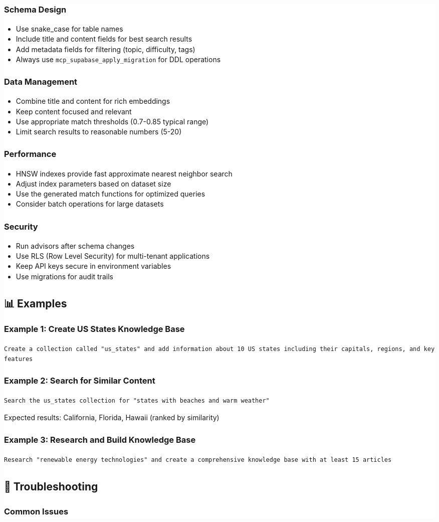 ### Schema Design
- Use snake_case for table names
- Include title and content fields for best search results
- Add metadata fields for filtering (topic, difficulty, tags)
- Always use `mcp_supabase_apply_migration` for DDL operations

### Data Management
- Combine title and content for rich embeddings
- Keep content focused and relevant
- Use appropriate match thresholds (0.7-0.85 typical range)
- Limit search results to reasonable numbers (5-20)

### Performance
- HNSW indexes provide fast approximate nearest neighbor search
- Adjust index parameters based on dataset size
- Use the generated match functions for optimized queries
- Consider batch operations for large datasets

### Security
- Run advisors after schema changes
- Use RLS (Row Level Security) for multi-tenant applications
- Keep API keys secure in environment variables
- Use migrations for audit trails

## 📊 Examples

### Example 1: Create US States Knowledge Base
```
Create a collection called "us_states" and add information about 10 US states including their capitals, regions, and key features
```

### Example 2: Search for Similar Content
```
Search the us_states collection for "states with beaches and warm weather"
```

Expected results: California, Florida, Hawaii (ranked by similarity)

### Example 3: Research and Build Knowledge Base
```
Research "renewable energy technologies" and create a comprehensive knowledge base with at least 15 articles
```

## 🔧 Troubleshooting

### Common Issues
